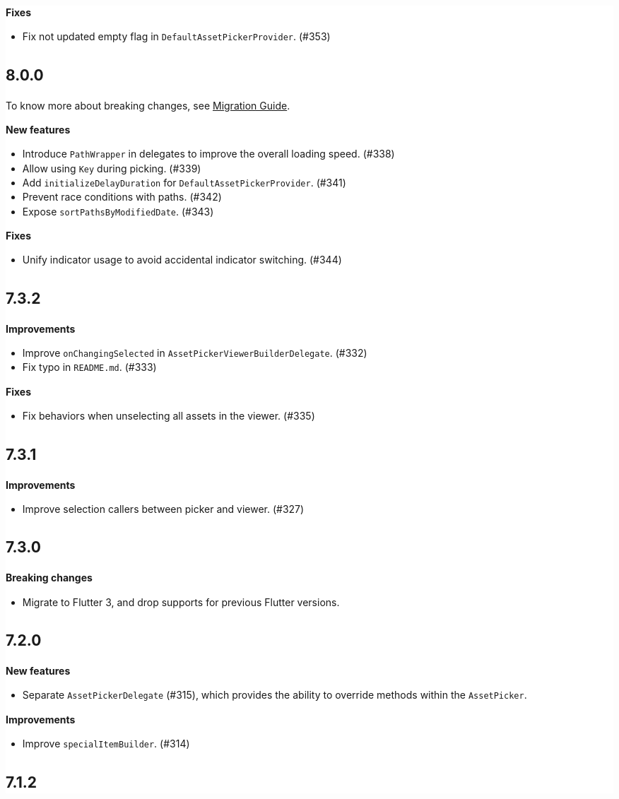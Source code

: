 **Fixes**

- Fix not updated empty flag in `DefaultAssetPickerProvider`. (#353)

## 8.0.0

To know more about breaking changes, see [Migration Guide][].

**New features**

- Introduce `PathWrapper` in delegates to improve the overall loading speed. (#338)
- Allow using `Key` during picking. (#339)
- Add `initializeDelayDuration` for `DefaultAssetPickerProvider`. (#341)
- Prevent race conditions with paths. (#342)
- Expose `sortPathsByModifiedDate`. (#343)

**Fixes**

- Unify indicator usage to avoid accidental indicator switching. (#344)

## 7.3.2

**Improvements**

- Improve `onChangingSelected` in `AssetPickerViewerBuilderDelegate`. (#332)
- Fix typo in `README.md`. (#333)

**Fixes**

- Fix behaviors when unselecting all assets in the viewer. (#335)

## 7.3.1

**Improvements**

- Improve selection callers between picker and viewer. (#327)

## 7.3.0

**Breaking changes**

- Migrate to Flutter 3, and drop supports for previous Flutter versions.

## 7.2.0

**New features**

- Separate `AssetPickerDelegate` (#315),
  which provides the ability to override methods within the `AssetPicker`.

**Improvements**

- Improve `specialItemBuilder`. (#314)

## 7.1.2


[Migration Guide]: guides/migration_guide.md